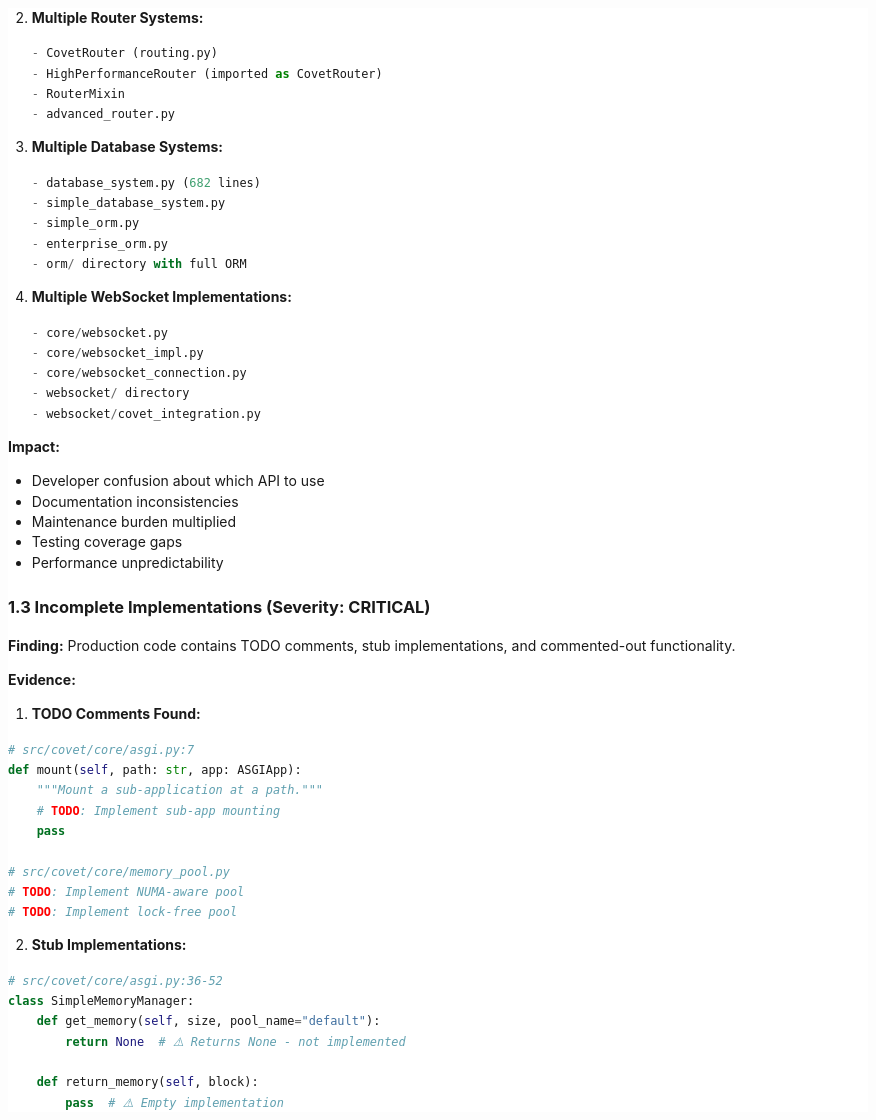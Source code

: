 2. **Multiple Router Systems:**
   ```python
   - CovetRouter (routing.py)
   - HighPerformanceRouter (imported as CovetRouter)
   - RouterMixin
   - advanced_router.py
   ```

3. **Multiple Database Systems:**
   ```python
   - database_system.py (682 lines)
   - simple_database_system.py
   - simple_orm.py
   - enterprise_orm.py
   - orm/ directory with full ORM
   ```

4. **Multiple WebSocket Implementations:**
   ```python
   - core/websocket.py
   - core/websocket_impl.py
   - core/websocket_connection.py
   - websocket/ directory
   - websocket/covet_integration.py
   ```

**Impact:**
- Developer confusion about which API to use
- Documentation inconsistencies
- Maintenance burden multiplied
- Testing coverage gaps
- Performance unpredictability

### 1.3 Incomplete Implementations (Severity: CRITICAL)

**Finding:** Production code contains TODO comments, stub implementations, and commented-out functionality.

**Evidence:**

1. **TODO Comments Found:**
```python
# src/covet/core/asgi.py:7
def mount(self, path: str, app: ASGIApp):
    """Mount a sub-application at a path."""
    # TODO: Implement sub-app mounting
    pass

# src/covet/core/memory_pool.py
# TODO: Implement NUMA-aware pool
# TODO: Implement lock-free pool
```

2. **Stub Implementations:**
```python
# src/covet/core/asgi.py:36-52
class SimpleMemoryManager:
    def get_memory(self, size, pool_name="default"):
        return None  # ⚠️ Returns None - not implemented

    def return_memory(self, block):
        pass  # ⚠️ Empty implementation
```
